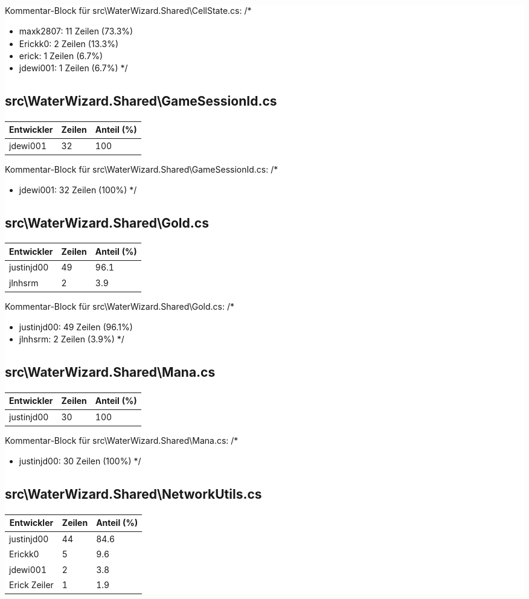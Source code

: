 Kommentar-Block für src\WaterWizard.Shared\CellState.cs:
/*
 * maxk2807: 11 Zeilen (73.3%)
 * Erickk0: 2 Zeilen (13.3%)
 * erick: 1 Zeilen (6.7%)
 * jdewi001: 1 Zeilen (6.7%)
 */

## src\WaterWizard.Shared\GameSessionId.cs
| Entwickler         | Zeilen | Anteil (%) |
|-------------------|--------|------------|
| jdewi001          |     32 |        100 |

Kommentar-Block für src\WaterWizard.Shared\GameSessionId.cs:
/*
 * jdewi001: 32 Zeilen (100%)
 */

## src\WaterWizard.Shared\Gold.cs
| Entwickler         | Zeilen | Anteil (%) |
|-------------------|--------|------------|
| justinjd00        |     49 |       96.1 |
| jlnhsrm           |      2 |        3.9 |

Kommentar-Block für src\WaterWizard.Shared\Gold.cs:
/*
 * justinjd00: 49 Zeilen (96.1%)
 * jlnhsrm: 2 Zeilen (3.9%)
 */

## src\WaterWizard.Shared\Mana.cs
| Entwickler         | Zeilen | Anteil (%) |
|-------------------|--------|------------|
| justinjd00        |     30 |        100 |

Kommentar-Block für src\WaterWizard.Shared\Mana.cs:
/*
 * justinjd00: 30 Zeilen (100%)
 */

## src\WaterWizard.Shared\NetworkUtils.cs
| Entwickler         | Zeilen | Anteil (%) |
|-------------------|--------|------------|
| justinjd00        |     44 |       84.6 |
| Erickk0           |      5 |        9.6 |
| jdewi001          |      2 |        3.8 |
| Erick Zeiler      |      1 |        1.9 |
